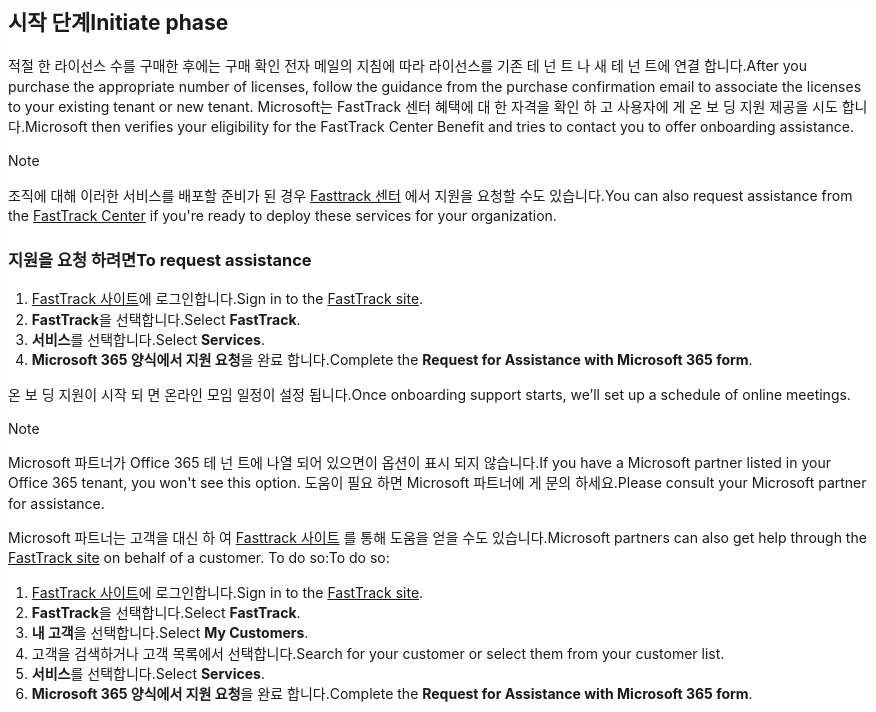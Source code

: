 
## <a name="initiate-phase"></a><span data-ttu-id="8803d-108">시작 단계</span><span class="sxs-lookup"><span data-stu-id="8803d-108">Initiate phase</span></span>

<span data-ttu-id="8803d-109">적절 한 라이선스 수를 구매한 후에는 구매 확인 전자 메일의 지침에 따라 라이선스를 기존 테 넌 트 나 새 테 넌 트에 연결 합니다.</span><span class="sxs-lookup"><span data-stu-id="8803d-109">After you purchase the appropriate number of licenses, follow the guidance from the purchase confirmation email to associate the licenses to your existing tenant or new tenant.</span></span> <span data-ttu-id="8803d-110">Microsoft는 FastTrack 센터 혜택에 대 한 자격을 확인 하 고 사용자에 게 온 보 딩 지원 제공을 시도 합니다.</span><span class="sxs-lookup"><span data-stu-id="8803d-110">Microsoft then verifies your eligibility for the FastTrack Center Benefit and tries to contact you to offer onboarding assistance.</span></span>

> [!NOTE]
> <span data-ttu-id="8803d-111">조직에 대해 이러한 서비스를 배포할 준비가 된 경우 [Fasttrack 센터](https://go.microsoft.com/fwlink/?linkid=780698) 에서 지원을 요청할 수도 있습니다.</span><span class="sxs-lookup"><span data-stu-id="8803d-111">You can also request assistance from the [FastTrack Center](https://go.microsoft.com/fwlink/?linkid=780698) if you're ready to deploy these services for your organization.</span></span>

### <a name="to-request-assistance"></a><span data-ttu-id="8803d-112">지원을 요청 하려면</span><span class="sxs-lookup"><span data-stu-id="8803d-112">To request assistance</span></span>

1. <span data-ttu-id="8803d-113">[FastTrack 사이트](https://go.microsoft.com/fwlink/?linkid=780698)에 로그인합니다.</span><span class="sxs-lookup"><span data-stu-id="8803d-113">Sign in to the [FastTrack site](https://go.microsoft.com/fwlink/?linkid=780698).</span></span>
2. <span data-ttu-id="8803d-114">**FastTrack**을 선택합니다.</span><span class="sxs-lookup"><span data-stu-id="8803d-114">Select **FastTrack**.</span></span>
3. <span data-ttu-id="8803d-115">**서비스**를 선택합니다.</span><span class="sxs-lookup"><span data-stu-id="8803d-115">Select **Services**.</span></span>
4. <span data-ttu-id="8803d-116">**Microsoft 365 양식에서 지원 요청**을 완료 합니다.</span><span class="sxs-lookup"><span data-stu-id="8803d-116">Complete the **Request for Assistance with Microsoft 365 form**.</span></span>

<span data-ttu-id="8803d-117">온 보 딩 지원이 시작 되 면 온라인 모임 일정이 설정 됩니다.</span><span class="sxs-lookup"><span data-stu-id="8803d-117">Once onboarding support starts, we’ll set up a schedule of online meetings.</span></span>

> [!NOTE]
> <span data-ttu-id="8803d-118">Microsoft 파트너가 Office 365 테 넌 트에 나열 되어 있으면이 옵션이 표시 되지 않습니다.</span><span class="sxs-lookup"><span data-stu-id="8803d-118">If you have a Microsoft partner listed in your Office 365 tenant, you won't see this option.</span></span> <span data-ttu-id="8803d-119">도움이 필요 하면 Microsoft 파트너에 게 문의 하세요.</span><span class="sxs-lookup"><span data-stu-id="8803d-119">Please consult your Microsoft partner for assistance.</span></span>

<span data-ttu-id="8803d-120">Microsoft 파트너는 고객을 대신 하 여 [Fasttrack 사이트](https://go.microsoft.com/fwlink/?linkid=780698) 를 통해 도움을 얻을 수도 있습니다.</span><span class="sxs-lookup"><span data-stu-id="8803d-120">Microsoft partners can also get help through the [FastTrack site](https://go.microsoft.com/fwlink/?linkid=780698) on behalf of a customer.</span></span> <span data-ttu-id="8803d-121">To do so:</span><span class="sxs-lookup"><span data-stu-id="8803d-121">To do so:</span></span>

1. <span data-ttu-id="8803d-122">[FastTrack 사이트](https://go.microsoft.com/fwlink/?linkid=780698)에 로그인합니다.</span><span class="sxs-lookup"><span data-stu-id="8803d-122">Sign in to the [FastTrack site](https://go.microsoft.com/fwlink/?linkid=780698).</span></span>
2. <span data-ttu-id="8803d-123">**FastTrack**을 선택합니다.</span><span class="sxs-lookup"><span data-stu-id="8803d-123">Select **FastTrack**.</span></span>
3. <span data-ttu-id="8803d-124">**내 고객**을 선택합니다.</span><span class="sxs-lookup"><span data-stu-id="8803d-124">Select **My Customers**.</span></span>
4. <span data-ttu-id="8803d-125">고객을 검색하거나 고객 목록에서 선택합니다.</span><span class="sxs-lookup"><span data-stu-id="8803d-125">Search for your customer or select them from your customer list.</span></span>
5. <span data-ttu-id="8803d-126">**서비스**를 선택합니다.</span><span class="sxs-lookup"><span data-stu-id="8803d-126">Select **Services**.</span></span>
6. <span data-ttu-id="8803d-127">**Microsoft 365 양식에서 지원 요청**을 완료 합니다.</span><span class="sxs-lookup"><span data-stu-id="8803d-127">Complete the **Request for Assistance with Microsoft 365 form**.</span></span>
